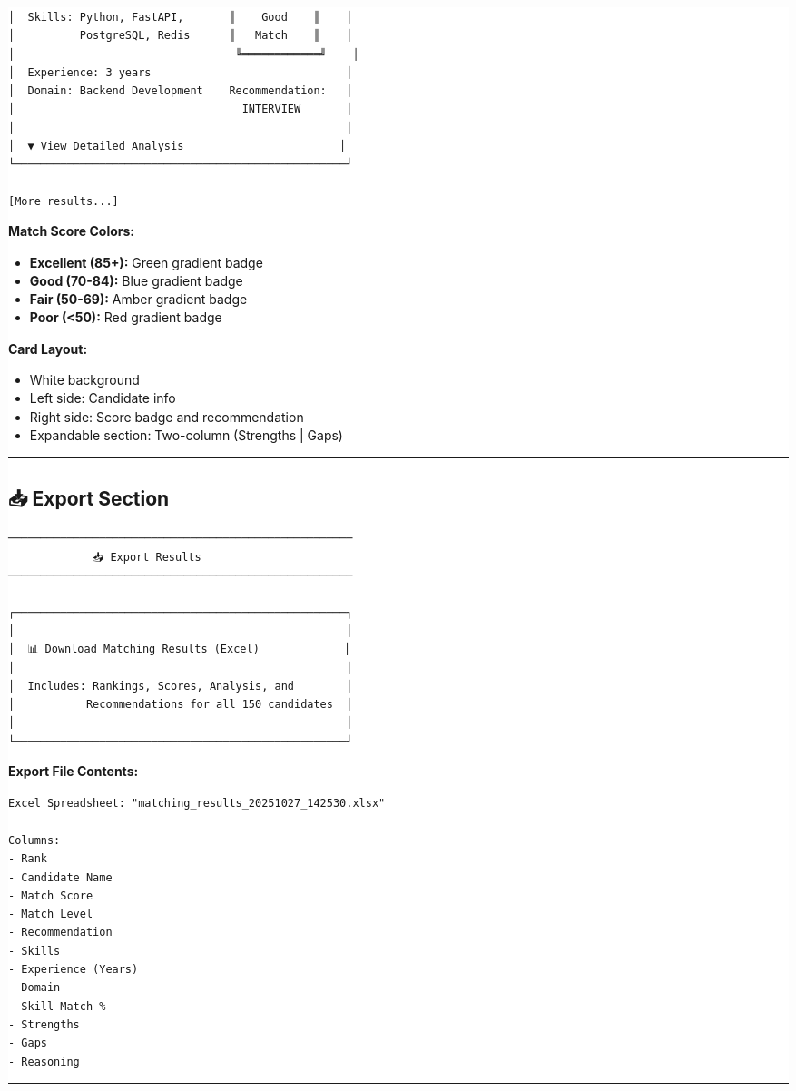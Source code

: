 ```
│  Skills: Python, FastAPI,       ║    Good    ║    │
│          PostgreSQL, Redis      ║   Match    ║    │
│                                  ╚════════════╝    │
│  Experience: 3 years                              │
│  Domain: Backend Development    Recommendation:   │
│                                   INTERVIEW       │
│                                                   │
│  ▼ View Detailed Analysis                        │
└───────────────────────────────────────────────────┘

[More results...]
```

**Match Score Colors:**
- **Excellent (85+):** Green gradient badge
- **Good (70-84):** Blue gradient badge
- **Fair (50-69):** Amber gradient badge
- **Poor (<50):** Red gradient badge

**Card Layout:**
- White background
- Left side: Candidate info
- Right side: Score badge and recommendation
- Expandable section: Two-column (Strengths | Gaps)

---

## 📥 Export Section

```
─────────────────────────────────────────────────────
             📥 Export Results
─────────────────────────────────────────────────────

┌───────────────────────────────────────────────────┐
│                                                   │
│  📊 Download Matching Results (Excel)             │
│                                                   │
│  Includes: Rankings, Scores, Analysis, and        │
│           Recommendations for all 150 candidates  │
│                                                   │
└───────────────────────────────────────────────────┘
```

**Export File Contents:**
```
Excel Spreadsheet: "matching_results_20251027_142530.xlsx"

Columns:
- Rank
- Candidate Name
- Match Score
- Match Level
- Recommendation
- Skills
- Experience (Years)
- Domain
- Skill Match %
- Strengths
- Gaps
- Reasoning
```

---